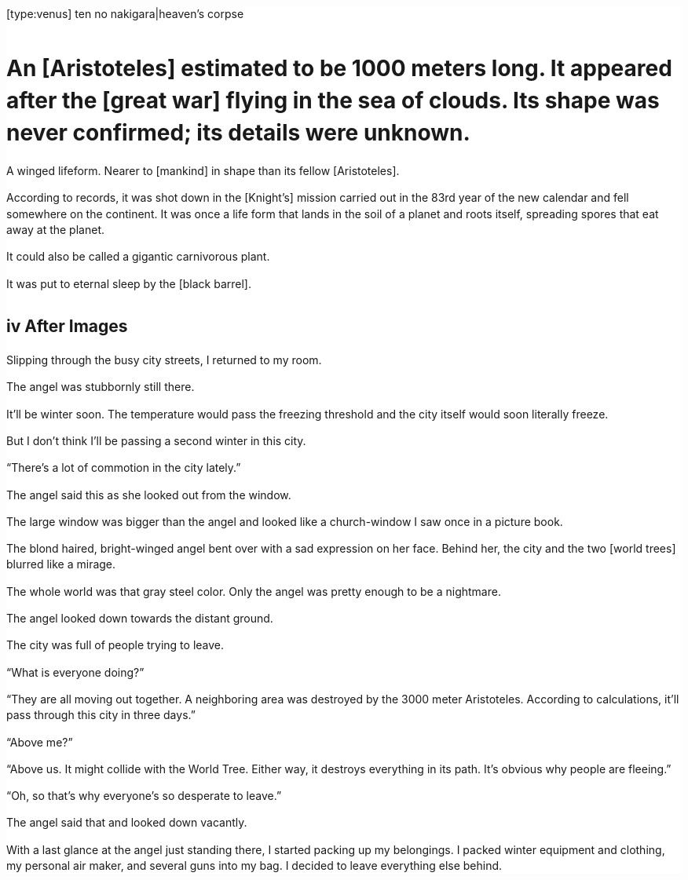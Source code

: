 [type:venus] ten no nakigara|heaven’s corpse  
  
# An [Aristoteles] estimated to be 1000 meters long. It appeared after the [great war] flying in the sea of clouds. Its shape was never confirmed; its details were unknown.  
  
A winged lifeform. Nearer to [mankind] in shape than its fellow [Aristoteles].  
  
According to records, it was shot down in the [Knight’s] mission carried out in the 83rd year of the new calendar and fell somewhere on the continent. It was once a life form that lands in the soil of a planet and roots itself, spreading spores that eat away at the planet.  
  
It could also be called a gigantic carnivorous plant.  
  
It was put to eternal sleep by the [black barrel].  
  
## iv After Images  
  
Slipping through the busy city streets, I returned to my room.  
  
The angel was stubbornly still there.  
  
It’ll be winter soon. The temperature would pass the freezing threshold and the city itself would soon literally freeze.  
  
But I don’t think I’ll be passing a second winter in this city.  
  
“There’s a lot of commotion in the city lately.”  
  
The angel said this as she looked out from the window.  
  
The large window was bigger than the angel and looked like a church-window I saw once in a picture book.  
  
The blond haired, bright-winged angel bent over with a sad expression on her face. Behind her, the city and the two [world trees] blurred like a mirage.  
  
The whole world was that gray steel color. Only the angel was pretty enough to be a nightmare.  
  
The angel looked down towards the distant ground.  
  
The city was full of people trying to leave.  
  
“What is everyone doing?”  
  
“They are all moving out together. A neighboring area was destroyed by the 3000 meter Aristoteles. According to calculations, it’ll pass through this city in three days.”  
  
“Above me?”  
  
“Above us. It might collide with the World Tree. Either way, it destroys everything in its path. It’s obvious why people are fleeing.”  
  
“Oh, so that’s why everyone’s so desperate to leave.”  
  
The angel said that and looked down vacantly.  
  
With a last glance at the angel just standing there, I started packing up my belongings. I packed winter equipment and clothing, my personal air maker, and several guns into my bag. I decided to leave everything else behind.  
  